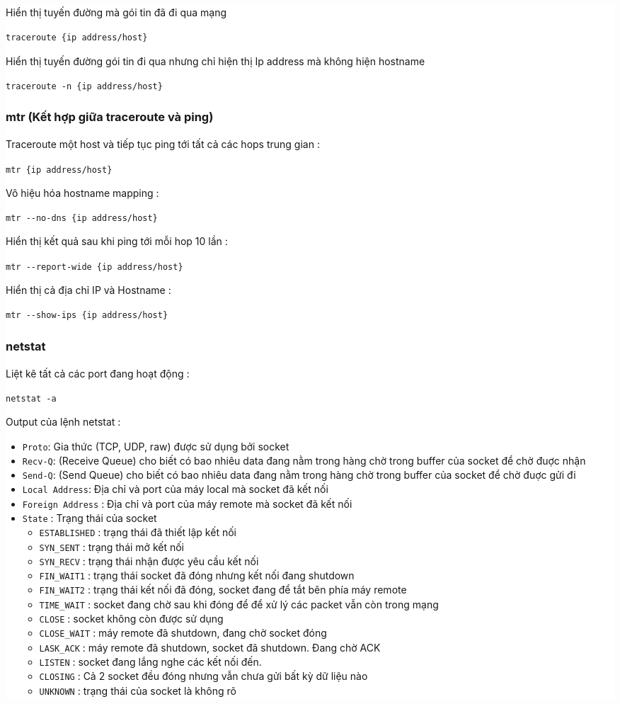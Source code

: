Hiển thị tuyến đường mà gói tin đã đi qua mạng

```
traceroute {ip address/host}
```

Hiển thị tuyến đường gói tin đi qua nhưng chỉ hiện thị Ip address mà không hiện hostname

```
traceroute -n {ip address/host}
```

### mtr (Kết hợp giữa traceroute và ping)

Traceroute một host và tiếp tục ping tới tất cả các hops trung gian :

```
mtr {ip address/host}
```

Vô hiệu hóa hostname mapping :

```
mtr --no-dns {ip address/host}
```

Hiển thị kết quả sau khi ping tới mỗi hop 10 lần :

```
mtr --report-wide {ip address/host}
```

Hiển thị cả địa chỉ IP và Hostname :

```
mtr --show-ips {ip address/host}
```

### netstat

Liệt kê tất cả các port đang hoạt động :

```
netstat -a
```

Output của lệnh netstat :

- `Proto`: Gia thức (TCP, UDP, raw) được sử dụng bởi socket
- `Recv-Q`: (Receive Queue) cho biết có bao nhiêu data đang nằm trong hàng chờ trong buffer của socket để chờ đuợc nhận
- `Send-Q`: (Send Queue) cho biết có bao nhiêu data đang nằm trong hàng chờ trong buffer của socket để chờ đuợc gửi đi
- `Local Address`: Địa chỉ và port của máy local mà socket đã kết nối
- `Foreign Address` : Địa chỉ và port của máy remote mà socket đã kết nối
- `State` : Trạng thái của socket
  - `ESTABLISHED` : trạng thái đã thiết lập kết nối
  - `SYN_SENT` : trạng thái mở kết nối
  - `SYN_RECV` : trạng thái nhận được yêu cầu kết nối
  - `FIN_WAIT1` : trạng thái socket đã đóng nhưng kết nối đang shutdown
  - `FIN_WAIT2` : trạng thái kết nối đã đóng, socket đang để tắt bên phía máy remote
  - `TIME_WAIT` : socket đang chờ sau khi đóng để để xử lý các packet vẫn còn trong mạng
  - `CLOSE` : socket không còn được sử dụng
  - `CLOSE_WAIT` : máy remote đã shutdown, đang chờ socket đóng
  - `LASK_ACK` : máy remote đã shutdown, socket đã shutdown. Đang chờ ACK
  - `LISTEN` : socket đang lắng nghe các kết nối đến.
  - `CLOSING` : Cả 2 socket đều đóng nhưng vẫn chưa gửi bất kỳ dữ liệu nào
  - `UNKNOWN` : trạng thái của socket là không rõ
